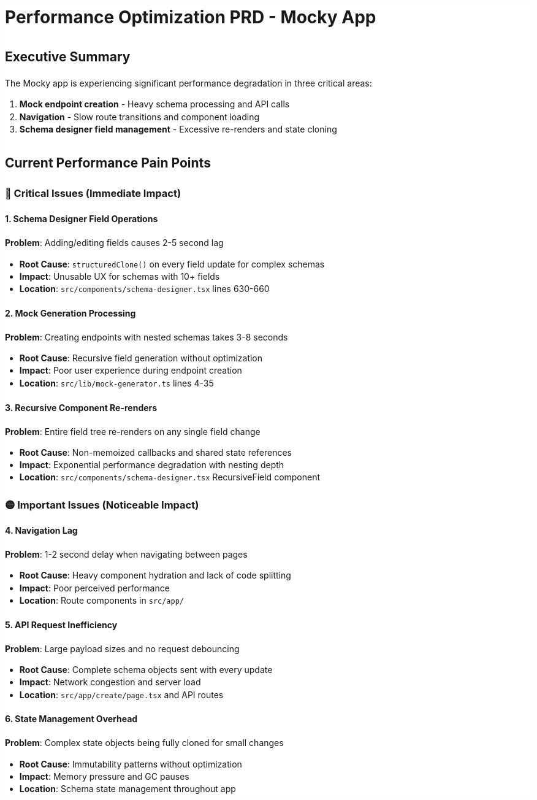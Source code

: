 # Performance Optimization PRD - Mocky App

## Executive Summary

The Mocky app is experiencing significant performance degradation in three critical areas:
1. **Mock endpoint creation** - Heavy schema processing and API calls
2. **Navigation** - Slow route transitions and component loading
3. **Schema designer field management** - Excessive re-renders and state cloning

## Current Performance Pain Points

### 🔴 Critical Issues (Immediate Impact)

#### 1. Schema Designer Field Operations
**Problem**: Adding/editing fields causes 2-5 second lag
- **Root Cause**: `structuredClone()` on every field update for complex schemas
- **Impact**: Unusable UX for schemas with 10+ fields
- **Location**: `src/components/schema-designer.tsx` lines 630-660

#### 2. Mock Generation Processing
**Problem**: Creating endpoints with nested schemas takes 3-8 seconds
- **Root Cause**: Recursive field generation without optimization
- **Impact**: Poor user experience during endpoint creation
- **Location**: `src/lib/mock-generator.ts` lines 4-35

#### 3. Recursive Component Re-renders
**Problem**: Entire field tree re-renders on any single field change
- **Root Cause**: Non-memoized callbacks and shared state references
- **Impact**: Exponential performance degradation with nesting depth
- **Location**: `src/components/schema-designer.tsx` RecursiveField component

### 🟡 Important Issues (Noticeable Impact)

#### 4. Navigation Lag
**Problem**: 1-2 second delay when navigating between pages
- **Root Cause**: Heavy component hydration and lack of code splitting
- **Impact**: Poor perceived performance
- **Location**: Route components in `src/app/`

#### 5. API Request Inefficiency
**Problem**: Large payload sizes and no request debouncing
- **Root Cause**: Complete schema objects sent with every update
- **Impact**: Network congestion and server load
- **Location**: `src/app/create/page.tsx` and API routes

#### 6. State Management Overhead
**Problem**: Complex state objects being fully cloned for small changes
- **Root Cause**: Immutability patterns without optimization
- **Impact**: Memory pressure and GC pauses
- **Location**: Schema state management throughout app
